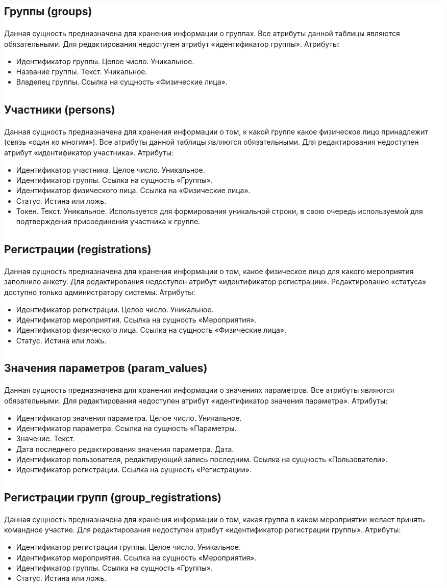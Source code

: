 ## Группы (groups)

Данная сущность предназначена для хранения информации о группах. Все атрибуты данной таблицы являются обязательными. Для редактирования недоступен атрибут «идентификатор группы». Атрибуты:

- Идентификатор группы. Целое число. Уникальное.
- Название группы. Текст. Уникальное.
- Владелец группы. Ссылка на сущность «Физические лица».

## Участники (persons)

Данная сущность предназначена для хранения информации о том, к какой группе какое физическое лицо принадлежит (связь «один ко многим»). Все атрибуты данной таблицы являются обязательными. Для редактирования недоступен атрибут «идентификатор участника». Атрибуты:

- Идентификатор участника. Целое число. Уникальное.
- Идентификатор группы. Ссылка на сущность «Группы».
- Идентификатор физического лица. Ссылка на «Физические лица».
- Статус. Истина или ложь.
- Токен. Текст. Уникальное. Используется для формирования уникальной строки, в свою очередь используемой для подтверждения присоединения участника к группе.

## Регистрации (registrations)

Данная сущность предназначена для хранения информации о том, какое физическое лицо для какого мероприятия заполнило анкету. Для редактирования недоступен атрибут «идентификатор регистрации». Редактирование «статуса» доступно только администратору системы. Атрибуты:

- Идентификатор регистрации. Целое число. Уникальное.
- Идентификатор мероприятия. Ссылка на сущность «Мероприятия».
- Идентификатор физического лица. Ссылка на сущность «Физические лица».
- Статус. Истина или ложь.

## Значения параметров (param_values)

Данная сущность предназначена для хранения информации о значениях параметров. Все атрибуты являются обязательными. Для редактирования недоступен атрибут «идентификатор значения параметра». Атрибуты:

- Идентификатор значения параметра. Целое число. Уникальное.
- Идентификатор параметра. Ссылка на сущность «Параметры.
- Значение. Текст.
- Дата последнего редактирования значения параметра. Дата.
- Идентификатор пользователя, редактирующий запись последним. Ссылка на сущность «Пользователи».
- Идентификатор регистрации. Ссылка на сущность «Регистрации».

## Регистрации групп (group_registrations)

Данная сущность предназначена для хранения информации о том, какая группа в каком мероприятии желает принять командное участие. Для редактирования недоступен атрибут «идентификатор регистрации группы». Атрибуты:

- Идентификатор регистрации группы. Целое число. Уникальное.
- Идентификатор мероприятия. Ссылка на сущность «Мероприятия».
- Идентификатор группы. Ссылка на сущность «Группы».
- Статус. Истина или ложь.
